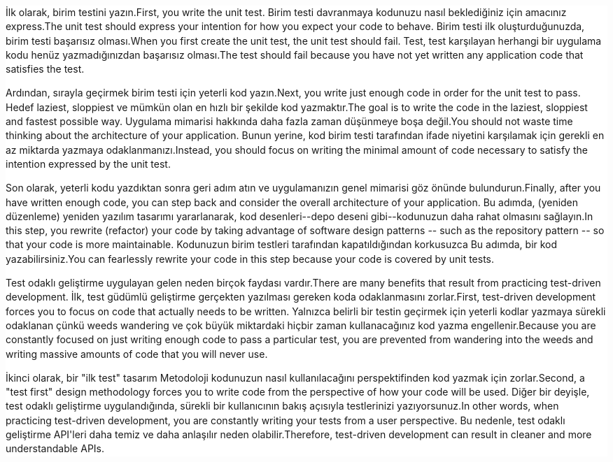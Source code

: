 <span data-ttu-id="eef40-146">İlk olarak, birim testini yazın.</span><span class="sxs-lookup"><span data-stu-id="eef40-146">First, you write the unit test.</span></span> <span data-ttu-id="eef40-147">Birim testi davranmaya kodunuzu nasıl beklediğiniz için amacınız express.</span><span class="sxs-lookup"><span data-stu-id="eef40-147">The unit test should express your intention for how you expect your code to behave.</span></span> <span data-ttu-id="eef40-148">Birim testi ilk oluşturduğunuzda, birim testi başarısız olması.</span><span class="sxs-lookup"><span data-stu-id="eef40-148">When you first create the unit test, the unit test should fail.</span></span> <span data-ttu-id="eef40-149">Test, test karşılayan herhangi bir uygulama kodu henüz yazmadığınızdan başarısız olması.</span><span class="sxs-lookup"><span data-stu-id="eef40-149">The test should fail because you have not yet written any application code that satisfies the test.</span></span>

<span data-ttu-id="eef40-150">Ardından, sırayla geçirmek birim testi için yeterli kod yazın.</span><span class="sxs-lookup"><span data-stu-id="eef40-150">Next, you write just enough code in order for the unit test to pass.</span></span> <span data-ttu-id="eef40-151">Hedef laziest, sloppiest ve mümkün olan en hızlı bir şekilde kod yazmaktır.</span><span class="sxs-lookup"><span data-stu-id="eef40-151">The goal is to write the code in the laziest, sloppiest and fastest possible way.</span></span> <span data-ttu-id="eef40-152">Uygulama mimarisi hakkında daha fazla zaman düşünmeye boşa değil.</span><span class="sxs-lookup"><span data-stu-id="eef40-152">You should not waste time thinking about the architecture of your application.</span></span> <span data-ttu-id="eef40-153">Bunun yerine, kod birim testi tarafından ifade niyetini karşılamak için gerekli en az miktarda yazmaya odaklanmanızı.</span><span class="sxs-lookup"><span data-stu-id="eef40-153">Instead, you should focus on writing the minimal amount of code necessary to satisfy the intention expressed by the unit test.</span></span>

<span data-ttu-id="eef40-154">Son olarak, yeterli kodu yazdıktan sonra geri adım atın ve uygulamanızın genel mimarisi göz önünde bulundurun.</span><span class="sxs-lookup"><span data-stu-id="eef40-154">Finally, after you have written enough code, you can step back and consider the overall architecture of your application.</span></span> <span data-ttu-id="eef40-155">Bu adımda, (yeniden düzenleme) yeniden yazılım tasarımı yararlanarak, kod desenleri--depo deseni gibi--kodunuzun daha rahat olmasını sağlayın.</span><span class="sxs-lookup"><span data-stu-id="eef40-155">In this step, you rewrite (refactor) your code by taking advantage of software design patterns -- such as the repository pattern -- so that your code is more maintainable.</span></span> <span data-ttu-id="eef40-156">Kodunuzun birim testleri tarafından kapatıldığından korkusuzca Bu adımda, bir kod yazabilirsiniz.</span><span class="sxs-lookup"><span data-stu-id="eef40-156">You can fearlessly rewrite your code in this step because your code is covered by unit tests.</span></span>

<span data-ttu-id="eef40-157">Test odaklı geliştirme uygulayan gelen neden birçok faydası vardır.</span><span class="sxs-lookup"><span data-stu-id="eef40-157">There are many benefits that result from practicing test-driven development.</span></span> <span data-ttu-id="eef40-158">İlk, test güdümlü geliştirme gerçekten yazılması gereken koda odaklanmasını zorlar.</span><span class="sxs-lookup"><span data-stu-id="eef40-158">First, test-driven development forces you to focus on code that actually needs to be written.</span></span> <span data-ttu-id="eef40-159">Yalnızca belirli bir testin geçirmek için yeterli kodlar yazmaya sürekli odaklanan çünkü weeds wandering ve çok büyük miktardaki hiçbir zaman kullanacağınız kod yazma engellenir.</span><span class="sxs-lookup"><span data-stu-id="eef40-159">Because you are constantly focused on just writing enough code to pass a particular test, you are prevented from wandering into the weeds and writing massive amounts of code that you will never use.</span></span>

<span data-ttu-id="eef40-160">İkinci olarak, bir "ilk test" tasarım Metodoloji kodunuzun nasıl kullanılacağını perspektifinden kod yazmak için zorlar.</span><span class="sxs-lookup"><span data-stu-id="eef40-160">Second, a "test first" design methodology forces you to write code from the perspective of how your code will be used.</span></span> <span data-ttu-id="eef40-161">Diğer bir deyişle, test odaklı geliştirme uygulandığında, sürekli bir kullanıcının bakış açısıyla testlerinizi yazıyorsunuz.</span><span class="sxs-lookup"><span data-stu-id="eef40-161">In other words, when practicing test-driven development, you are constantly writing your tests from a user perspective.</span></span> <span data-ttu-id="eef40-162">Bu nedenle, test odaklı geliştirme API'leri daha temiz ve daha anlaşılır neden olabilir.</span><span class="sxs-lookup"><span data-stu-id="eef40-162">Therefore, test-driven development can result in cleaner and more understandable APIs.</span></span>
